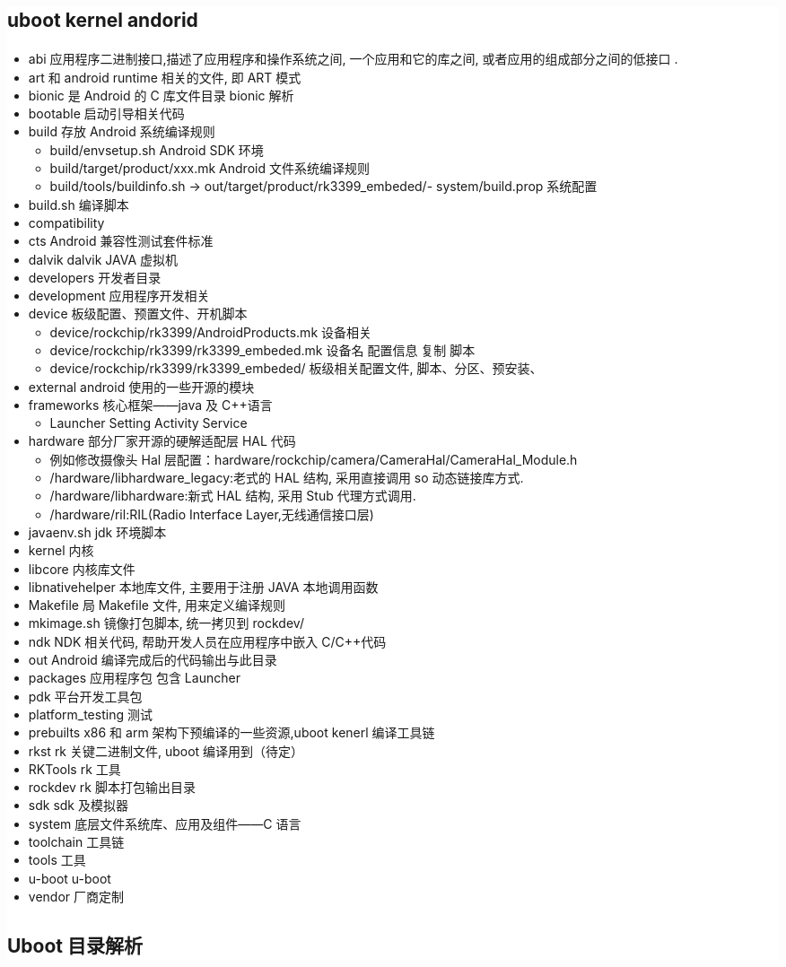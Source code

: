 ## uboot kernel andorid

- abi 应用程序二进制接口,描述了应用程序和操作系统之间, 一个应用和它的库之间, 或者应用的组成部分之间的低接口 .
- art 和 android runtime 相关的文件, 即 ART 模式
- bionic 是 Android 的 C 库文件目录 bionic 解析
- bootable 启动引导相关代码
- build 存放 Android 系统编译规则
  - build/envsetup.sh Android SDK 环境
  - build/target/product/xxx.mk Android 文件系统编译规则
  - build/tools/buildinfo.sh -> out/target/product/rk3399_embeded/- system/build.prop 系统配置
- build.sh 编译脚本
- compatibility
- cts Android 兼容性测试套件标准
- dalvik dalvik JAVA 虚拟机
- developers 开发者目录
- development 应用程序开发相关
- device 板级配置、预置文件、开机脚本
  - device/rockchip/rk3399/AndroidProducts.mk 设备相关
  - device/rockchip/rk3399/rk3399_embeded.mk 设备名 配置信息 复制 脚本
  - device/rockchip/rk3399/rk3399_embeded/ 板级相关配置文件, 脚本、分区、预安装、
- external android 使用的一些开源的模块
- frameworks 核心框架——java 及 C++语言
  - Launcher Setting Activity Service
- hardware 部分厂家开源的硬解适配层 HAL 代码
  - 例如修改摄像头 Hal 层配置：hardware/rockchip/camera/CameraHal/CameraHal_Module.h
  - /hardware/libhardware_legacy:老式的 HAL 结构, 采用直接调用 so 动态链接库方式.
  - /hardware/libhardware:新式 HAL 结构, 采用 Stub 代理方式调用.
  - /hardware/ril:RIL(Radio Interface Layer,无线通信接口层)
- javaenv.sh jdk 环境脚本
- kernel 内核
- libcore 内核库文件
- libnativehelper 本地库文件, 主要用于注册 JAVA 本地调用函数
- Makefile 局 Makefile 文件, 用来定义编译规则
- mkimage.sh 镜像打包脚本, 统一拷贝到 rockdev/
- ndk NDK 相关代码, 帮助开发人员在应用程序中嵌入 C/C++代码
- out Android 编译完成后的代码输出与此目录
- packages 应用程序包 包含 Launcher
- pdk 平台开发工具包
- platform_testing 测试
- prebuilts x86 和 arm 架构下预编译的一些资源,uboot kenerl 编译工具链
- rkst rk 关键二进制文件, uboot 编译用到（待定）
- RKTools rk 工具
- rockdev rk 脚本打包输出目录
- sdk sdk 及模拟器
- system 底层文件系统库、应用及组件——C 语言
- toolchain 工具链
- tools 工具
- u-boot u-boot
- vendor 厂商定制

## Uboot 目录解析
